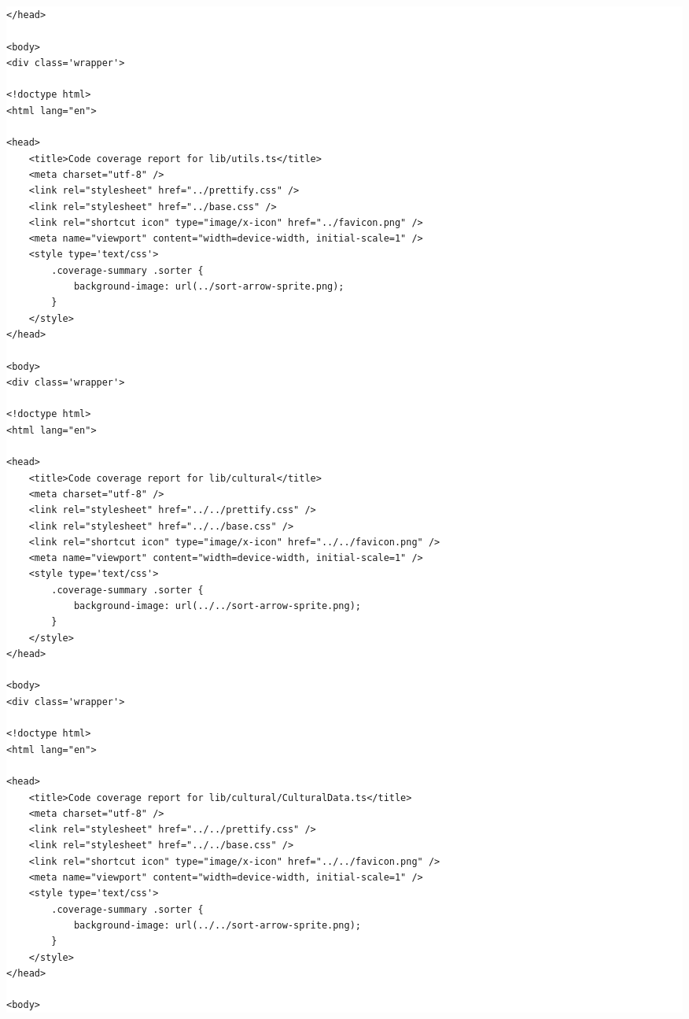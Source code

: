 ```
</head>
    
<body>
<div class='wrapper'>

<!doctype html>
<html lang="en">

<head>
    <title>Code coverage report for lib/utils.ts</title>
    <meta charset="utf-8" />
    <link rel="stylesheet" href="../prettify.css" />
    <link rel="stylesheet" href="../base.css" />
    <link rel="shortcut icon" type="image/x-icon" href="../favicon.png" />
    <meta name="viewport" content="width=device-width, initial-scale=1" />
    <style type='text/css'>
        .coverage-summary .sorter {
            background-image: url(../sort-arrow-sprite.png);
        }
    </style>
</head>
    
<body>
<div class='wrapper'>

<!doctype html>
<html lang="en">

<head>
    <title>Code coverage report for lib/cultural</title>
    <meta charset="utf-8" />
    <link rel="stylesheet" href="../../prettify.css" />
    <link rel="stylesheet" href="../../base.css" />
    <link rel="shortcut icon" type="image/x-icon" href="../../favicon.png" />
    <meta name="viewport" content="width=device-width, initial-scale=1" />
    <style type='text/css'>
        .coverage-summary .sorter {
            background-image: url(../../sort-arrow-sprite.png);
        }
    </style>
</head>
    
<body>
<div class='wrapper'>

<!doctype html>
<html lang="en">

<head>
    <title>Code coverage report for lib/cultural/CulturalData.ts</title>
    <meta charset="utf-8" />
    <link rel="stylesheet" href="../../prettify.css" />
    <link rel="stylesheet" href="../../base.css" />
    <link rel="shortcut icon" type="image/x-icon" href="../../favicon.png" />
    <meta name="viewport" content="width=device-width, initial-scale=1" />
    <style type='text/css'>
        .coverage-summary .sorter {
            background-image: url(../../sort-arrow-sprite.png);
        }
    </style>
</head>
    
<body>
```